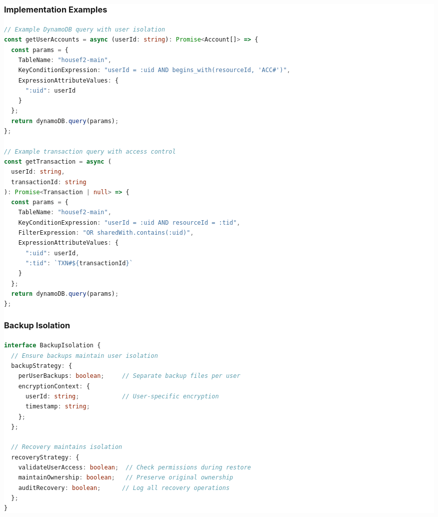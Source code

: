 ### Implementation Examples
```typescript
// Example DynamoDB query with user isolation
const getUserAccounts = async (userId: string): Promise<Account[]> => {
  const params = {
    TableName: "housef2-main",
    KeyConditionExpression: "userId = :uid AND begins_with(resourceId, 'ACC#')",
    ExpressionAttributeValues: {
      ":uid": userId
    }
  };
  return dynamoDB.query(params);
};

// Example transaction query with access control
const getTransaction = async (
  userId: string,
  transactionId: string
): Promise<Transaction | null> => {
  const params = {
    TableName: "housef2-main",
    KeyConditionExpression: "userId = :uid AND resourceId = :tid",
    FilterExpression: "OR sharedWith.contains(:uid)",
    ExpressionAttributeValues: {
      ":uid": userId,
      ":tid": `TXN#${transactionId}`
    }
  };
  return dynamoDB.query(params);
};
```

### Backup Isolation
```typescript
interface BackupIsolation {
  // Ensure backups maintain user isolation
  backupStrategy: {
    perUserBackups: boolean;     // Separate backup files per user
    encryptionContext: {
      userId: string;            // User-specific encryption
      timestamp: string;
    };
  };
  
  // Recovery maintains isolation
  recoveryStrategy: {
    validateUserAccess: boolean;  // Check permissions during restore
    maintainOwnership: boolean;   // Preserve original ownership
    auditRecovery: boolean;      // Log all recovery operations
  };
}
```
